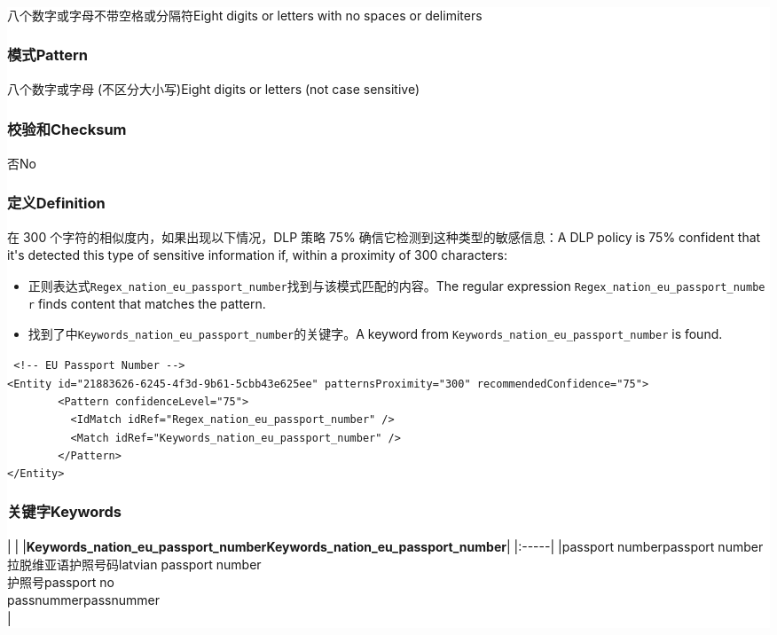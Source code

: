 <span data-ttu-id="8e6d4-390">八个数字或字母不带空格或分隔符</span><span class="sxs-lookup"><span data-stu-id="8e6d4-390">Eight digits or letters with no spaces or delimiters</span></span>
  
### <a name="pattern"></a><span data-ttu-id="8e6d4-391">模式</span><span class="sxs-lookup"><span data-stu-id="8e6d4-391">Pattern</span></span>

<span data-ttu-id="8e6d4-392">八个数字或字母 (不区分大小写)</span><span class="sxs-lookup"><span data-stu-id="8e6d4-392">Eight digits or letters (not case sensitive)</span></span>
  
### <a name="checksum"></a><span data-ttu-id="8e6d4-393">校验和</span><span class="sxs-lookup"><span data-stu-id="8e6d4-393">Checksum</span></span>

<span data-ttu-id="8e6d4-394">否</span><span class="sxs-lookup"><span data-stu-id="8e6d4-394">No</span></span>
  
### <a name="definition"></a><span data-ttu-id="8e6d4-395">定义</span><span class="sxs-lookup"><span data-stu-id="8e6d4-395">Definition</span></span>

<span data-ttu-id="8e6d4-396">在 300 个字符的相似度内，如果出现以下情况，DLP 策略 75% 确信它检测到这种类型的敏感信息：</span><span class="sxs-lookup"><span data-stu-id="8e6d4-396">A DLP policy is 75% confident that it's detected this type of sensitive information if, within a proximity of 300 characters:</span></span>
  
- <span data-ttu-id="8e6d4-397">正则表达式`Regex_nation_eu_passport_number`找到与该模式匹配的内容。</span><span class="sxs-lookup"><span data-stu-id="8e6d4-397">The regular expression  `Regex_nation_eu_passport_number` finds content that matches the pattern.</span></span> 
    
- <span data-ttu-id="8e6d4-398">找到了中`Keywords_nation_eu_passport_number`的关键字。</span><span class="sxs-lookup"><span data-stu-id="8e6d4-398">A keyword from  `Keywords_nation_eu_passport_number` is found.</span></span> 
    
```
 <!-- EU Passport Number -->
<Entity id="21883626-6245-4f3d-9b61-5cbb43e625ee" patternsProximity="300" recommendedConfidence="75">
        <Pattern confidenceLevel="75">
          <IdMatch idRef="Regex_nation_eu_passport_number" />
          <Match idRef="Keywords_nation_eu_passport_number" />
        </Pattern>
</Entity>
```

### <a name="keywords"></a><span data-ttu-id="8e6d4-399">关键字</span><span class="sxs-lookup"><span data-stu-id="8e6d4-399">Keywords</span></span>

<span data-ttu-id="8e6d4-400">| |</span><span class="sxs-lookup"><span data-stu-id="8e6d4-400"></span></span>
|<span data-ttu-id="8e6d4-401">**Keywords_nation_eu_passport_number**</span><span class="sxs-lookup"><span data-stu-id="8e6d4-401">**Keywords_nation_eu_passport_number**</span></span>|
|:-----|
|<span data-ttu-id="8e6d4-402">passport number</span><span class="sxs-lookup"><span data-stu-id="8e6d4-402">passport number</span></span>  <br/> <span data-ttu-id="8e6d4-403">拉脱维亚语护照号码</span><span class="sxs-lookup"><span data-stu-id="8e6d4-403">latvian passport number</span></span>  <br/> <span data-ttu-id="8e6d4-404">护照号</span><span class="sxs-lookup"><span data-stu-id="8e6d4-404">passport no</span></span>  <br/> <span data-ttu-id="8e6d4-405">passnummer</span><span class="sxs-lookup"><span data-stu-id="8e6d4-405">passnummer</span></span>  <br/> |
   